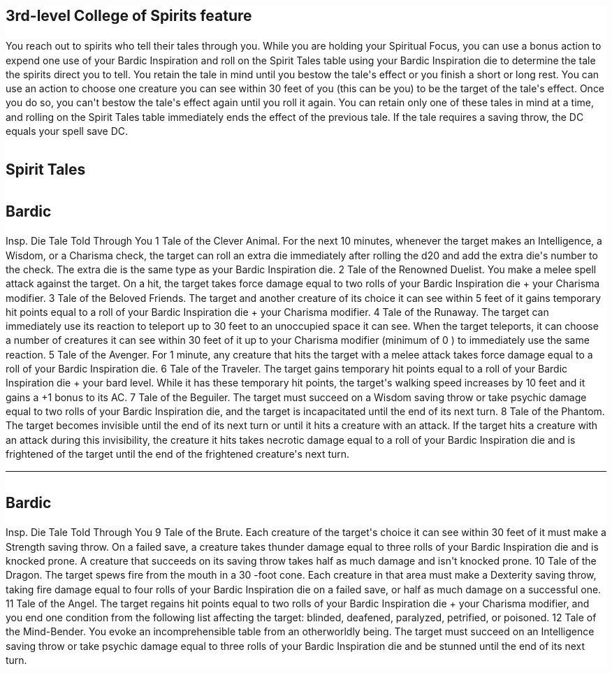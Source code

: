 ## 3rd-level College of Spirits feature

You reach out to spirits who tell their tales through you. While you are holding your Spiritual Focus, you can use a bonus action to expend one use of your Bardic Inspiration and roll on the Spirit Tales table using your Bardic Inspiration die to determine the tale the spirits direct you to tell. You retain the tale in mind until you bestow the tale's effect or you finish a short or long rest.
You can use an action to choose one creature you can see within 30 feet of you (this can be you) to be the target of the tale's effect. Once you do so, you can't bestow the tale's effect again until you roll it again.
You can retain only one of these tales in mind at a time, and rolling on the Spirit Tales table immediately ends the effect of the previous tale.
If the tale requires a saving throw, the DC equals your spell save DC.

## Spirit Tales

## Bardic

Insp. Die Tale Told Through You
1 Tale of the Clever Animal. For the next 10 minutes, whenever the target makes an Intelligence, a Wisdom, or a Charisma check, the target can roll an extra die immediately after rolling the d20 and add the extra die's number to the check. The extra die is the same type as your Bardic Inspiration die.
2 Tale of the Renowned Duelist. You make a melee spell attack against the target. On a hit, the target takes force damage equal to two rolls of your Bardic Inspiration die + your Charisma modifier.
3 Tale of the Beloved Friends. The target and another creature of its choice it can see within 5 feet of it gains temporary hit points equal to a roll of your Bardic Inspiration die + your Charisma modifier.
4 Tale of the Runaway. The target can immediately use its reaction to teleport up to 30 feet to an unoccupied space it can see. When the target teleports, it can choose a number of creatures it can see within 30 feet of it up to your Charisma modifier (minimum of 0 ) to immediately use the same reaction.
5 Tale of the Avenger. For 1 minute, any creature that hits the target with a melee attack takes force damage equal to a roll of your Bardic Inspiration die.
6 Tale of the Traveler. The target gains temporary hit points equal to a roll of your Bardic Inspiration die + your bard level. While it has these temporary hit points, the target's walking speed increases by 10 feet and it gains a +1 bonus to its AC.
7 Tale of the Beguiler. The target must succeed on a Wisdom saving throw or take psychic damage equal to two rolls of your Bardic Inspiration die, and the target is incapacitated until the end of its next turn.
8 Tale of the Phantom. The target becomes invisible until the end of its next turn or until it hits a creature with an attack. If the target hits a creature with an attack during this invisibility, the creature it hits takes necrotic damage equal to a roll of your Bardic Inspiration die and is frightened of the target until the end of the frightened creature's next turn.

---

## Bardic

Insp. Die Tale Told Through You
9 Tale of the Brute. Each creature of the target's choice it can see within 30 feet of it must make a Strength saving throw. On a failed save, a creature takes thunder damage equal to three rolls of your Bardic Inspiration die and is knocked prone. A creature that succeeds on its saving throw takes half as much damage and isn't knocked prone.
10 Tale of the Dragon. The target spews fire from the mouth in a 30 -foot cone. Each creature in that area must make a Dexterity saving throw, taking fire damage equal to four rolls of your Bardic Inspiration die on a failed save, or half as much damage on a successful one.
11 Tale of the Angel. The target regains hit points equal to two rolls of your Bardic Inspiration die + your Charisma modifier, and you end one condition from the following list affecting the target: blinded, deafened, paralyzed, petrified, or poisoned.
12 Tale of the Mind-Bender. You evoke an incomprehensible table from an otherworldly being. The target must succeed on an Intelligence saving throw or take psychic damage equal to three rolls of your Bardic Inspiration die and be stunned until the end of its next turn.
